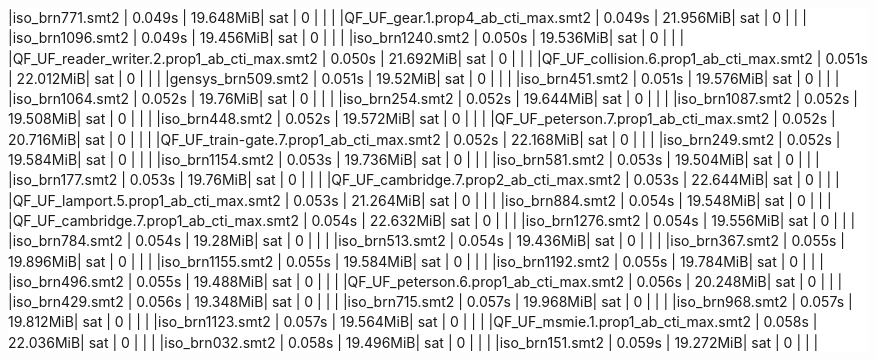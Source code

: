 |iso_brn771.smt2                                              |    0.049s | 19.648MiB| sat | 0 |  |  |
|QF_UF_gear.1.prop4_ab_cti_max.smt2                           |    0.049s | 21.956MiB| sat | 0 |  |  |
|iso_brn1096.smt2                                             |    0.049s | 19.456MiB| sat | 0 |  |  |
|iso_brn1240.smt2                                             |    0.050s | 19.536MiB| sat | 0 |  |  |
|QF_UF_reader_writer.2.prop1_ab_cti_max.smt2                  |    0.050s | 21.692MiB| sat | 0 |  |  |
|QF_UF_collision.6.prop1_ab_cti_max.smt2                      |    0.051s | 22.012MiB| sat | 0 |  |  |
|gensys_brn509.smt2                                           |    0.051s | 19.52MiB| sat | 0 |  |  |
|iso_brn451.smt2                                              |    0.051s | 19.576MiB| sat | 0 |  |  |
|iso_brn1064.smt2                                             |    0.052s | 19.76MiB| sat | 0 |  |  |
|iso_brn254.smt2                                              |    0.052s | 19.644MiB| sat | 0 |  |  |
|iso_brn1087.smt2                                             |    0.052s | 19.508MiB| sat | 0 |  |  |
|iso_brn448.smt2                                              |    0.052s | 19.572MiB| sat | 0 |  |  |
|QF_UF_peterson.7.prop1_ab_cti_max.smt2                       |    0.052s | 20.716MiB| sat | 0 |  |  |
|QF_UF_train-gate.7.prop1_ab_cti_max.smt2                     |    0.052s | 22.168MiB| sat | 0 |  |  |
|iso_brn249.smt2                                              |    0.052s | 19.584MiB| sat | 0 |  |  |
|iso_brn1154.smt2                                             |    0.053s | 19.736MiB| sat | 0 |  |  |
|iso_brn581.smt2                                              |    0.053s | 19.504MiB| sat | 0 |  |  |
|iso_brn177.smt2                                              |    0.053s | 19.76MiB| sat | 0 |  |  |
|QF_UF_cambridge.7.prop2_ab_cti_max.smt2                      |    0.053s | 22.644MiB| sat | 0 |  |  |
|QF_UF_lamport.5.prop1_ab_cti_max.smt2                        |    0.053s | 21.264MiB| sat | 0 |  |  |
|iso_brn884.smt2                                              |    0.054s | 19.548MiB| sat | 0 |  |  |
|QF_UF_cambridge.7.prop1_ab_cti_max.smt2                      |    0.054s | 22.632MiB| sat | 0 |  |  |
|iso_brn1276.smt2                                             |    0.054s | 19.556MiB| sat | 0 |  |  |
|iso_brn784.smt2                                              |    0.054s | 19.28MiB| sat | 0 |  |  |
|iso_brn513.smt2                                              |    0.054s | 19.436MiB| sat | 0 |  |  |
|iso_brn367.smt2                                              |    0.055s | 19.896MiB| sat | 0 |  |  |
|iso_brn1155.smt2                                             |    0.055s | 19.584MiB| sat | 0 |  |  |
|iso_brn1192.smt2                                             |    0.055s | 19.784MiB| sat | 0 |  |  |
|iso_brn496.smt2                                              |    0.055s | 19.488MiB| sat | 0 |  |  |
|QF_UF_peterson.6.prop1_ab_cti_max.smt2                       |    0.056s | 20.248MiB| sat | 0 |  |  |
|iso_brn429.smt2                                              |    0.056s | 19.348MiB| sat | 0 |  |  |
|iso_brn715.smt2                                              |    0.057s | 19.968MiB| sat | 0 |  |  |
|iso_brn968.smt2                                              |    0.057s | 19.812MiB| sat | 0 |  |  |
|iso_brn1123.smt2                                             |    0.057s | 19.564MiB| sat | 0 |  |  |
|QF_UF_msmie.1.prop1_ab_cti_max.smt2                          |    0.058s | 22.036MiB| sat | 0 |  |  |
|iso_brn032.smt2                                              |    0.058s | 19.496MiB| sat | 0 |  |  |
|iso_brn151.smt2                                              |    0.059s | 19.272MiB| sat | 0 |  |  |